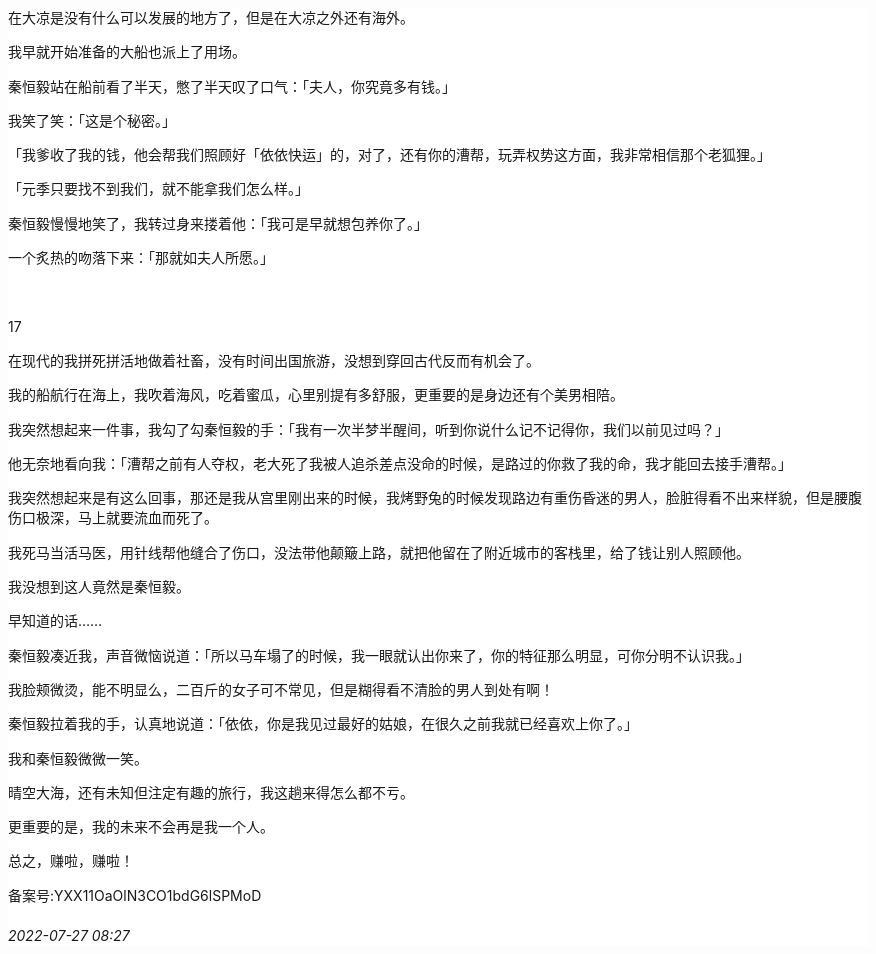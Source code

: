 
在大凉是没有什么可以发展的地方了，但是在大凉之外还有海外。


我早就开始准备的大船也派上了用场。


秦恒毅站在船前看了半天，憋了半天叹了口气：「夫人，你究竟多有钱。」


我笑了笑：「这是个秘密。」


「我爹收了我的钱，他会帮我们照顾好「依依快运」的，对了，还有你的漕帮，玩弄权势这方面，我非常相信那个老狐狸。」


「元季只要找不到我们，就不能拿我们怎么样。」


秦恒毅慢慢地笑了，我转过身来搂着他：「我可是早就想包养你了。」


一个炙热的吻落下来：「那就如夫人所愿。」


 


17


在现代的我拼死拼活地做着社畜，没有时间出国旅游，没想到穿回古代反而有机会了。


我的船航行在海上，我吹着海风，吃着蜜瓜，心里别提有多舒服，更重要的是身边还有个美男相陪。


我突然想起来一件事，我勾了勾秦恒毅的手：「我有一次半梦半醒间，听到你说什么记不记得你，我们以前见过吗？」


他无奈地看向我：「漕帮之前有人夺权，老大死了我被人追杀差点没命的时候，是路过的你救了我的命，我才能回去接手漕帮。」


我突然想起来是有这么回事，那还是我从宫里刚出来的时候，我烤野兔的时候发现路边有重伤昏迷的男人，脸脏得看不出来样貌，但是腰腹伤口极深，马上就要流血而死了。


我死马当活马医，用针线帮他缝合了伤口，没法带他颠簸上路，就把他留在了附近城市的客栈里，给了钱让别人照顾他。


我没想到这人竟然是秦恒毅。


早知道的话……


秦恒毅凑近我，声音微恼说道：「所以马车塌了的时候，我一眼就认出你来了，你的特征那么明显，可你分明不认识我。」


我脸颊微烫，能不明显么，二百斤的女子可不常见，但是糊得看不清脸的男人到处有啊！


秦恒毅拉着我的手，认真地说道：「依依，你是我见过最好的姑娘，在很久之前我就已经喜欢上你了。」


我和秦恒毅微微一笑。


晴空大海，还有未知但注定有趣的旅行，我这趟来得怎么都不亏。


更重要的是，我的未来不会再是我一个人。


总之，赚啦，赚啦！


备案号:YXX11OaOlN3CO1bdG6lSPMoD


###### 2022-07-27 08:27
